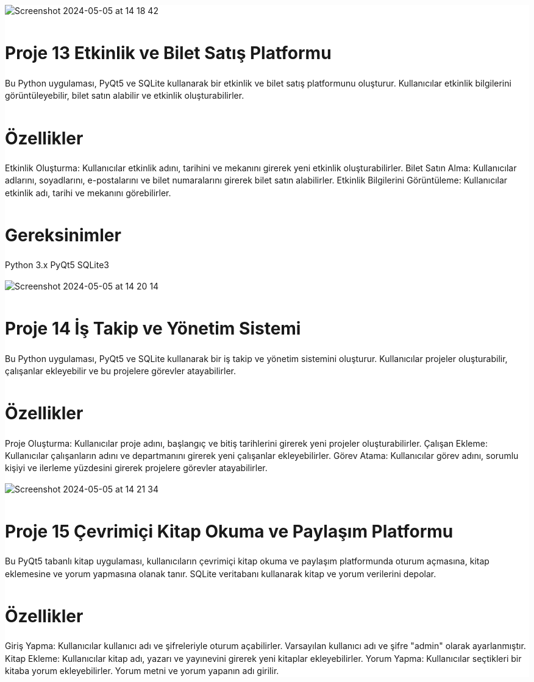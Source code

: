 <img width="392" alt="Screenshot 2024-05-05 at 14 18 42" src="https://github.com/NawidaAbdulHakim/Algoritma/assets/162152692/cf4d0713-edcb-467c-8357-ad93ed56faa4">

# Proje 13  Etkinlik ve Bilet Satış Platformu

Bu Python uygulaması, PyQt5 ve SQLite kullanarak bir etkinlik ve bilet satış platformunu oluşturur. Kullanıcılar etkinlik bilgilerini görüntüleyebilir, bilet satın alabilir ve etkinlik oluşturabilirler.

# Özellikler
Etkinlik Oluşturma: Kullanıcılar etkinlik adını, tarihini ve mekanını girerek yeni etkinlik oluşturabilirler.
Bilet Satın Alma: Kullanıcılar adlarını, soyadlarını, e-postalarını ve bilet numaralarını girerek bilet satın alabilirler.
Etkinlik Bilgilerini Görüntüleme: Kullanıcılar etkinlik adı, tarihi ve mekanını görebilirler.

# Gereksinimler
Python 3.x
PyQt5
SQLite3

<img width="293" alt="Screenshot 2024-05-05 at 14 20 14" src="https://github.com/NawidaAbdulHakim/Algoritma/assets/162152692/28aa2a30-2c5b-4ac1-9a38-b35ed8fc8402">

# Proje 14  İş Takip ve Yönetim Sistemi

Bu Python uygulaması, PyQt5 ve SQLite kullanarak bir iş takip ve yönetim sistemini oluşturur. Kullanıcılar projeler oluşturabilir, çalışanlar ekleyebilir ve bu projelere görevler atayabilirler.

# Özellikler
Proje Oluşturma: Kullanıcılar proje adını, başlangıç ve bitiş tarihlerini girerek yeni projeler oluşturabilirler.
Çalışan Ekleme: Kullanıcılar çalışanların adını ve departmanını girerek yeni çalışanlar ekleyebilirler.
Görev Atama: Kullanıcılar görev adını, sorumlu kişiyi ve ilerleme yüzdesini girerek projelere görevler atayabilirler.

<img width="296" alt="Screenshot 2024-05-05 at 14 21 34" src="https://github.com/NawidaAbdulHakim/Algoritma/assets/162152692/f647d6eb-4486-477a-9f0e-33f252360bef">

# Proje 15 Çevrimiçi Kitap Okuma ve Paylaşım Platformu

Bu PyQt5 tabanlı kitap uygulaması, kullanıcıların çevrimiçi kitap okuma ve paylaşım platformunda oturum açmasına, kitap eklemesine ve yorum yapmasına olanak tanır. SQLite veritabanı kullanarak kitap ve yorum verilerini depolar.

# Özellikler
Giriş Yapma: Kullanıcılar kullanıcı adı ve şifreleriyle oturum açabilirler. Varsayılan kullanıcı adı ve şifre "admin" olarak ayarlanmıştır.
Kitap Ekleme: Kullanıcılar kitap adı, yazarı ve yayınevini girerek yeni kitaplar ekleyebilirler.
Yorum Yapma: Kullanıcılar seçtikleri bir kitaba yorum ekleyebilirler. Yorum metni ve yorum yapanın adı girilir.
